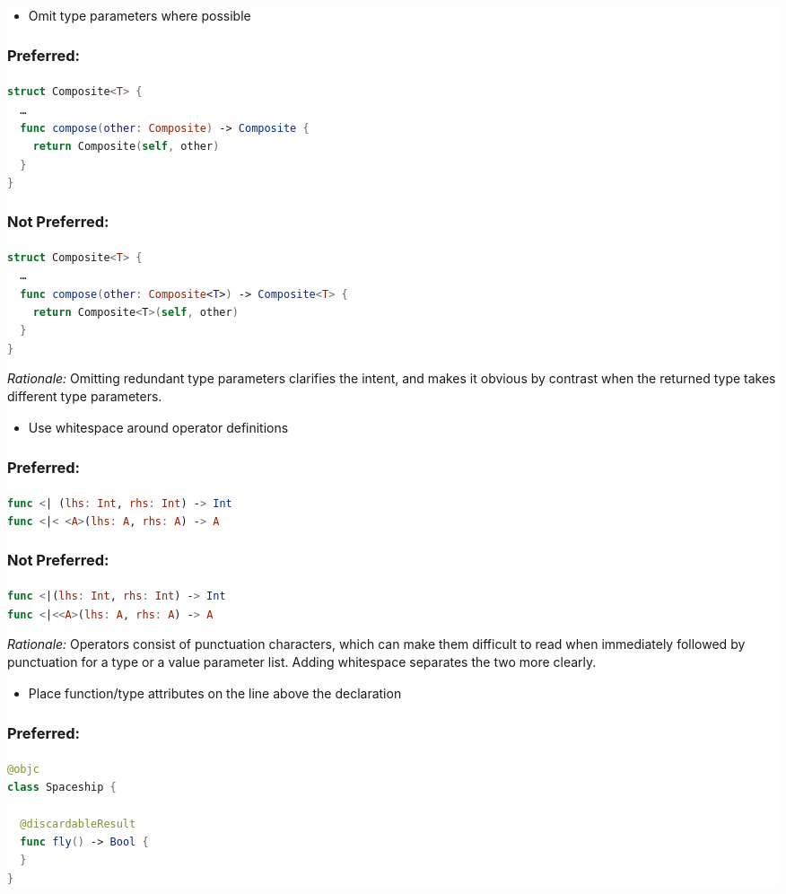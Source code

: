 * Omit type parameters where possible

### Preferred:

```swift
struct Composite<T> {
  …
  func compose(other: Composite) -> Composite {
    return Composite(self, other)
  }
}
```

### Not Preferred:

```swift
struct Composite<T> {
  …
  func compose(other: Composite<T>) -> Composite<T> {
    return Composite<T>(self, other)
  }
}
```

_Rationale:_ Omitting redundant type parameters clarifies the intent, and makes it obvious by contrast when the returned type takes different type parameters.

* Use whitespace around operator definitions

### Preferred:

```swift
func <| (lhs: Int, rhs: Int) -> Int
func <|< <A>(lhs: A, rhs: A) -> A
```

### Not Preferred:

```swift
func <|(lhs: Int, rhs: Int) -> Int
func <|<<A>(lhs: A, rhs: A) -> A
```

_Rationale:_ Operators consist of punctuation characters, which can make them difficult to read when immediately followed by punctuation for a type or a value parameter list. Adding whitespace separates the two more clearly.

* Place function/type attributes on the line above the declaration


### Preferred:

```swift
@objc
class Spaceship {

  @discardableResult
  func fly() -> Bool {
  }
}
```
